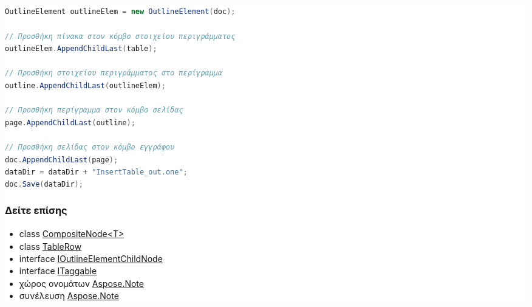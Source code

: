 ```csharp
OutlineElement outlineElem = new OutlineElement(doc);

// Προσθήκη πίνακα στον κόμβο στοιχείου περιγράμματος
outlineElem.AppendChildLast(table);

// Προσθήκη στοιχείου περιγράμματος στο περίγραμμα
outline.AppendChildLast(outlineElem);

// Προσθήκη περίγραμμα στον κόμβο σελίδας
page.AppendChildLast(outline);

// Προσθήκη σελίδας στον κόμβο εγγράφου
doc.AppendChildLast(page);
dataDir = dataDir + "InsertTable_out.one";
doc.Save(dataDir);
```

### Δείτε επίσης

* class [CompositeNode&lt;T&gt;](../compositenode-1/)
* class [TableRow](../tablerow/)
* interface [IOutlineElementChildNode](../ioutlineelementchildnode/)
* interface [ITaggable](../itaggable/)
* χώρος ονομάτων [Aspose.Note](../../aspose.note/)
* συνέλευση [Aspose.Note](../../)


